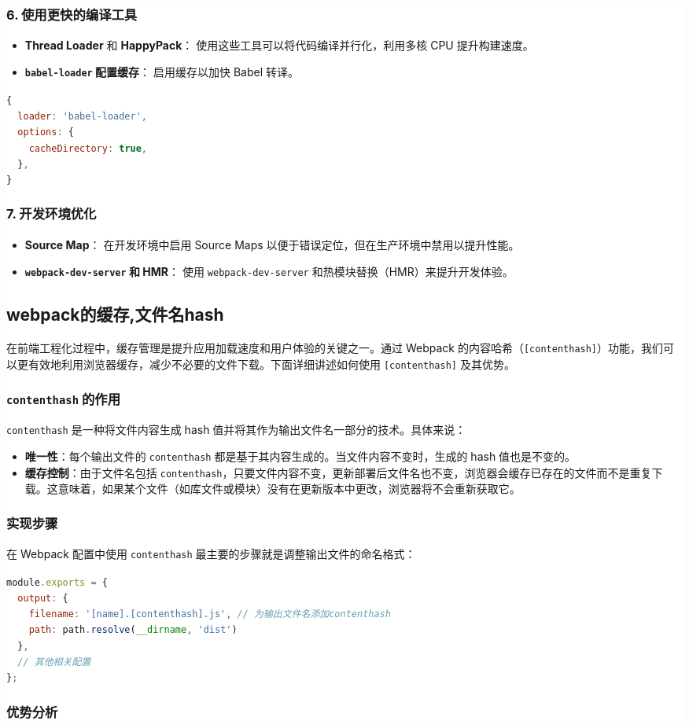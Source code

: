 ### 6. 使用更快的编译工具

- **Thread Loader** 和 **HappyPack**：
  使用这些工具可以将代码编译并行化，利用多核 CPU 提升构建速度。

- **`babel-loader` 配置缓存**：
  启用缓存以加快 Babel 转译。

```javascript
{
  loader: 'babel-loader',
  options: {
    cacheDirectory: true,
  },
}
```

### 7. 开发环境优化

- **Source Map**：
  在开发环境中启用 Source Maps 以便于错误定位，但在生产环境中禁用以提升性能。

- **`webpack-dev-server` 和 HMR**：
  使用 `webpack-dev-server` 和热模块替换（HMR）来提升开发体验。

## webpack的缓存,文件名hash

在前端工程化过程中，缓存管理是提升应用加载速度和用户体验的关键之一。通过 Webpack 的内容哈希（`[contenthash]`）功能，我们可以更有效地利用浏览器缓存，减少不必要的文件下载。下面详细讲述如何使用 `[contenthash]` 及其优势。

### `contenthash` 的作用

`contenthash` 是一种将文件内容生成 hash 值并将其作为输出文件名一部分的技术。具体来说：

- **唯一性**：每个输出文件的 `contenthash` 都是基于其内容生成的。当文件内容不变时，生成的 hash 值也是不变的。
- **缓存控制**：由于文件名包括 `contenthash`，只要文件内容不变，更新部署后文件名也不变，浏览器会缓存已存在的文件而不是重复下载。这意味着，如果某个文件（如库文件或模块）没有在更新版本中更改，浏览器将不会重新获取它。

### 实现步骤

在 Webpack 配置中使用 `contenthash` 最主要的步骤就是调整输出文件的命名格式：

```javascript
module.exports = {
  output: {
    filename: '[name].[contenthash].js', // 为输出文件名添加contenthash
    path: path.resolve(__dirname, 'dist')
  },
  // 其他相关配置
};
```

### 优势分析
